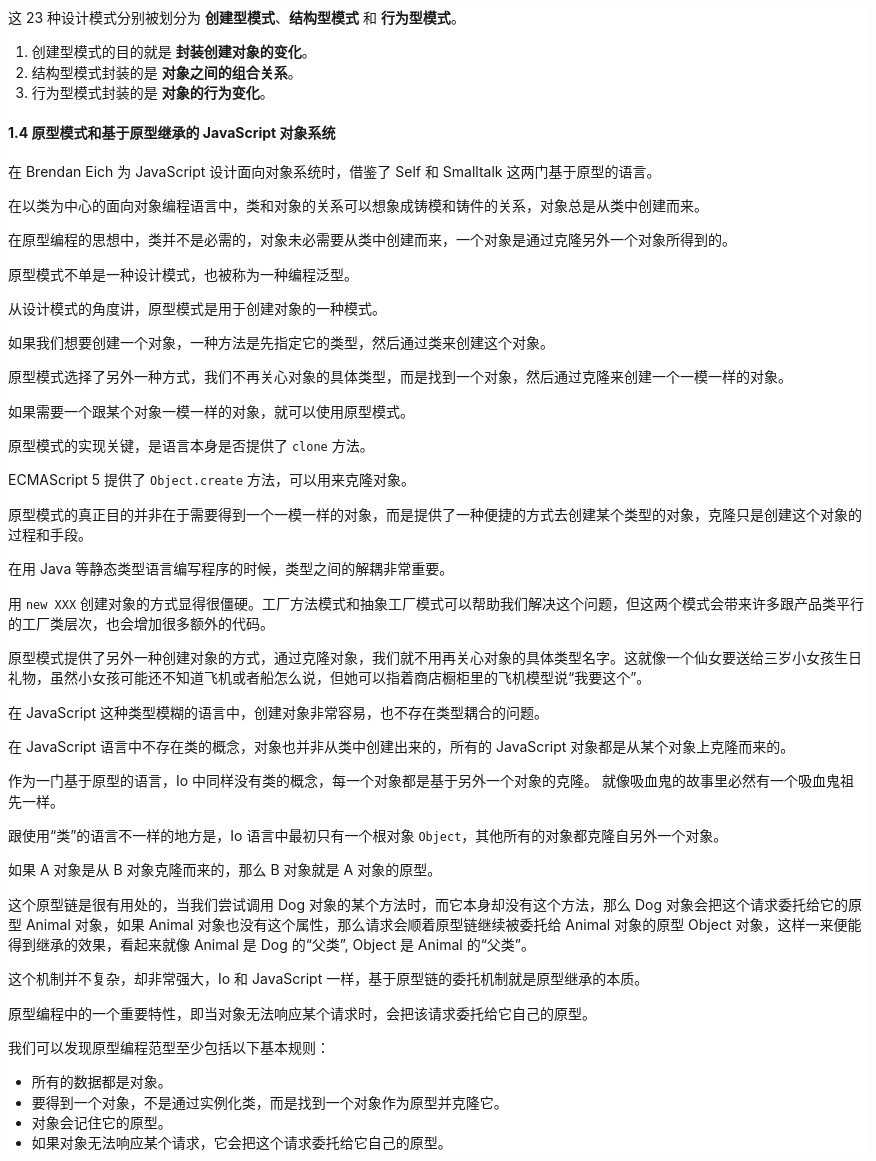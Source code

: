 这 23 种设计模式分别被划分为 **创建型模式**、**结构型模式** 和 **行为型模式**。

1. 创建型模式的目的就是 **封装创建对象的变化**。
2. 结构型模式封装的是 **对象之间的组合关系**。
3. 行为型模式封装的是 **对象的行为变化**。

#### 1.4 原型模式和基于原型继承的 JavaScript 对象系统

在 Brendan Eich 为 JavaScript 设计面向对象系统时，借鉴了 Self 和 Smalltalk 这两门基于原型的语言。

在以类为中心的面向对象编程语言中，类和对象的关系可以想象成铸模和铸件的关系，对象总是从类中创建而来。

在原型编程的思想中，类并不是必需的，对象未必需要从类中创建而来，一个对象是通过克隆另外一个对象所得到的。

原型模式不单是一种设计模式，也被称为一种编程泛型。

从设计模式的角度讲，原型模式是用于创建对象的一种模式。

如果我们想要创建一个对象，一种方法是先指定它的类型，然后通过类来创建这个对象。

原型模式选择了另外一种方式，我们不再关心对象的具体类型，而是找到一个对象，然后通过克隆来创建一个一模一样的对象。

如果需要一个跟某个对象一模一样的对象，就可以使用原型模式。

原型模式的实现关键，是语言本身是否提供了 `clone` 方法。

ECMAScript 5 提供了 `Object.create` 方法，可以用来克隆对象。

原型模式的真正目的并非在于需要得到一个一模一样的对象，而是提供了一种便捷的方式去创建某个类型的对象，克隆只是创建这个对象的过程和手段。

在用 Java 等静态类型语言编写程序的时候，类型之间的解耦非常重要。

用 `new XXX` 创建对象的方式显得很僵硬。工厂方法模式和抽象工厂模式可以帮助我们解决这个问题，但这两个模式会带来许多跟产品类平行的工厂类层次，也会增加很多额外的代码。

原型模式提供了另外一种创建对象的方式，通过克隆对象，我们就不用再关心对象的具体类型名字。这就像一个仙女要送给三岁小女孩生日礼物，虽然小女孩可能还不知道飞机或者船怎么说，但她可以指着商店橱柜里的飞机模型说“我要这个”。

在 JavaScript 这种类型模糊的语言中，创建对象非常容易，也不存在类型耦合的问题。

在 JavaScript 语言中不存在类的概念，对象也并非从类中创建出来的，所有的 JavaScript 对象都是从某个对象上克隆而来的。

作为一门基于原型的语言，Io 中同样没有类的概念，每一个对象都是基于另外一个对象的克隆。
就像吸血鬼的故事里必然有一个吸血鬼祖先一样。

跟使用“类”的语言不一样的地方是，Io 语言中最初只有一个根对象 `Object`，其他所有的对象都克隆自另外一个对象。

如果 A 对象是从 B 对象克隆而来的，那么 B 对象就是 A 对象的原型。

这个原型链是很有用处的，当我们尝试调用 Dog 对象的某个方法时，而它本身却没有这个方法，那么 Dog 对象会把这个请求委托给它的原型 Animal 对象，如果 Animal 对象也没有这个属性，那么请求会顺着原型链继续被委托给 Animal 对象的原型 Object 对象，这样一来便能得到继承的效果，看起来就像 Animal 是 Dog 的“父类”, Object 是 Animal 的“父类”。

这个机制并不复杂，却非常强大，Io 和 JavaScript 一样，基于原型链的委托机制就是原型继承的本质。

原型编程中的一个重要特性，即当对象无法响应某个请求时，会把该请求委托给它自己的原型。

我们可以发现原型编程范型至少包括以下基本规则：

- 所有的数据都是对象。
- 要得到一个对象，不是通过实例化类，而是找到一个对象作为原型并克隆它。
- 对象会记住它的原型。
- 如果对象无法响应某个请求，它会把这个请求委托给它自己的原型。

